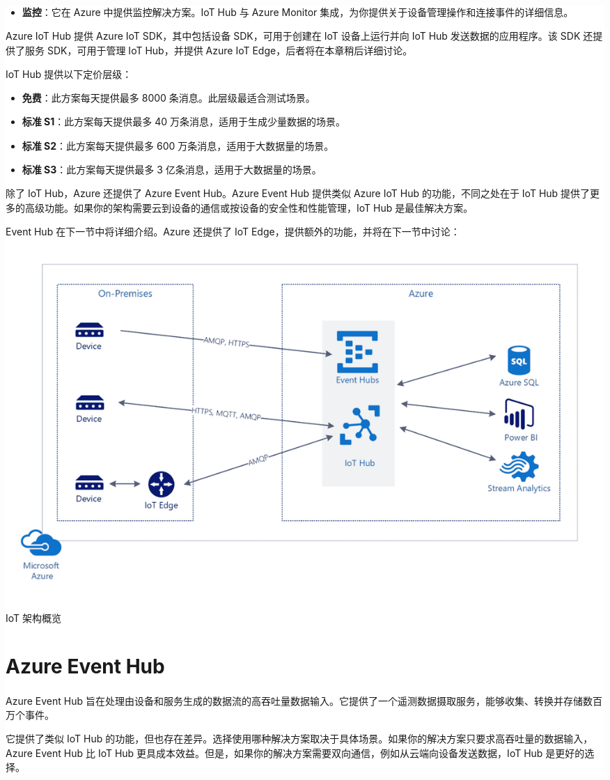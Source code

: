 +   **监控**：它在 Azure 中提供监控解决方案。IoT Hub 与 Azure Monitor 集成，为你提供关于设备管理操作和连接事件的详细信息。

Azure IoT Hub 提供 Azure IoT SDK，其中包括设备 SDK，可用于创建在 IoT 设备上运行并向 IoT Hub 发送数据的应用程序。该 SDK 还提供了服务 SDK，可用于管理 IoT Hub，并提供 Azure IoT Edge，后者将在本章稍后详细讨论。

IoT Hub 提供以下定价层级：

+   **免费**：此方案每天提供最多 8000 条消息。此层级最适合测试场景。

+   **标准 S1**：此方案每天提供最多 40 万条消息，适用于生成少量数据的场景。

+   **标准 S2**：此方案每天提供最多 600 万条消息，适用于大数据量的场景。

+   **标准 S3**：此方案每天提供最多 3 亿条消息，适用于大数据量的场景。

除了 IoT Hub，Azure 还提供了 Azure Event Hub。Azure Event Hub 提供类似 Azure IoT Hub 的功能，不同之处在于 IoT Hub 提供了更多的高级功能。如果你的架构需要云到设备的通信或按设备的安全性和性能管理，IoT Hub 是最佳解决方案。

Event Hub 在下一节中将详细介绍。Azure 还提供了 IoT Edge，提供额外的功能，并将在下一节中讨论：

![](img/229d6043-97de-4ed7-a9af-26b6797bffb5.png)

IoT 架构概览

# Azure Event Hub

Azure Event Hub 旨在处理由设备和服务生成的数据流的高吞吐量数据输入。它提供了一个遥测数据摄取服务，能够收集、转换并存储数百万个事件。

它提供了类似 IoT Hub 的功能，但也存在差异。选择使用哪种解决方案取决于具体场景。如果你的解决方案只要求高吞吐量的数据输入，Azure Event Hub 比 IoT Hub 更具成本效益。但是，如果你的解决方案需要双向通信，例如从云端向设备发送数据，IoT Hub 是更好的选择。
